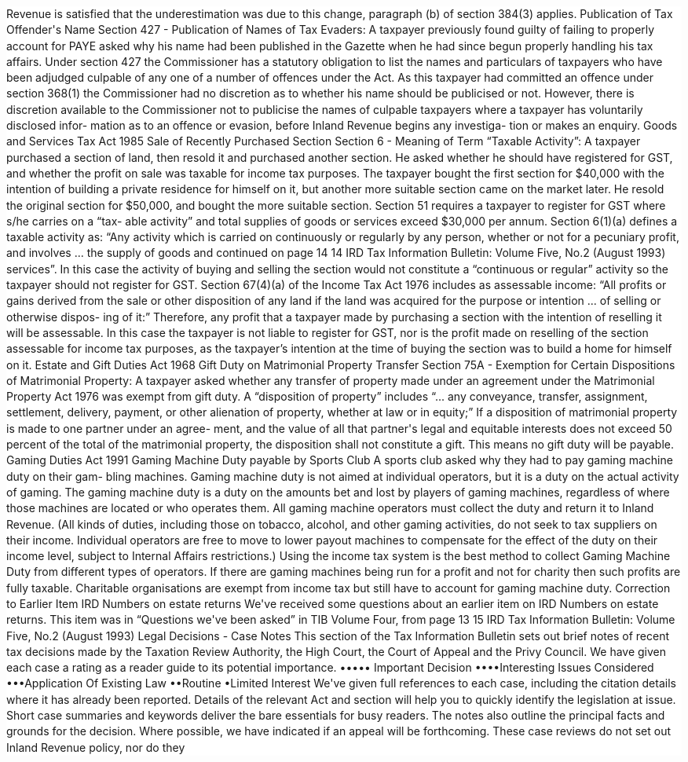 Revenue is satisfied that the underestimation was due to this change, paragraph (b) of section 384(3) applies. Publication of Tax Offender's Name Section 427 - Publication of Names of Tax Evaders: A taxpayer previously found guilty of failing to properly account for PAYE asked why his name had been published in the Gazette when he had since begun properly handling his tax affairs. Under section 427 the Commissioner has a statutory obligation to list the names and particulars of taxpayers who have been adjudged culpable of any one of a number of offences under the Act. As this taxpayer had committed an offence under section 368(1) the Commissioner had no discretion as to whether his name should be publicised or not. However, there is discretion available to the Commissioner not to publicise the names of culpable taxpayers where a taxpayer has voluntarily disclosed infor- mation as to an offence or evasion, before Inland Revenue begins any investiga- tion or makes an enquiry. Goods and Services Tax Act 1985 Sale of Recently Purchased Section Section 6 - Meaning of Term “Taxable Activity”: A taxpayer purchased a section of land, then resold it and purchased another section. He asked whether he should have registered for GST, and whether the profit on sale was taxable for income tax purposes. The taxpayer bought the first section for $40,000 with the intention of building a private residence for himself on it, but another more suitable section came on the market later. He resold the original section for $50,000, and bought the more suitable section. Section 51 requires a taxpayer to register for GST where s/he carries on a “tax- able activity” and total supplies of goods or services exceed $30,000 per annum. Section 6(1)(a) defines a taxable activity as: “Any activity which is carried on continuously or regularly by any person, whether or not for a pecuniary profit, and involves ... the supply of goods and continued on page 14 14 IRD Tax Information Bulletin: Volume Five, No.2 (August 1993) services”. In this case the activity of buying and selling the section would not constitute a “continuous or regular” activity so the taxpayer should not register for GST. Section 67(4)(a) of the Income Tax Act 1976 includes as assessable income: “All profits or gains derived from the sale or other disposition of any land if the land was acquired for the purpose or intention ... of selling or otherwise dispos- ing of it:” Therefore, any profit that a taxpayer made by purchasing a section with the intention of reselling it will be assessable. In this case the taxpayer is not liable to register for GST, nor is the profit made on reselling of the section assessable for income tax purposes, as the taxpayer’s intention at the time of buying the section was to build a home for himself on it. Estate and Gift Duties Act 1968 Gift Duty on Matrimonial Property Transfer Section 75A - Exemption for Certain Dispositions of Matrimonial Property: A taxpayer asked whether any transfer of property made under an agreement under the Matrimonial Property Act 1976 was exempt from gift duty. A “disposition of property” includes “... any conveyance, transfer, assignment, settlement, delivery, payment, or other alienation of property, whether at law or in equity;” If a disposition of matrimonial property is made to one partner under an agree- ment, and the value of all that partner's legal and equitable interests does not exceed 50 percent of the total of the matrimonial property, the disposition shall not constitute a gift. This means no gift duty will be payable. Gaming Duties Act 1991 Gaming Machine Duty payable by Sports Club A sports club asked why they had to pay gaming machine duty on their gam- bling machines. Gaming machine duty is not aimed at individual operators, but it is a duty on the actual activity of gaming. The gaming machine duty is a duty on the amounts bet and lost by players of gaming machines, regardless of where those machines are located or who operates them. All gaming machine operators must collect the duty and return it to Inland Revenue. (All kinds of duties, including those on tobacco, alcohol, and other gaming activities, do not seek to tax suppliers on their income. Individual operators are free to move to lower payout machines to compensate for the effect of the duty on their income level, subject to Internal Affairs restrictions.) Using the income tax system is the best method to collect Gaming Machine Duty from different types of operators. If there are gaming machines being run for a profit and not for charity then such profits are fully taxable. Charitable organisations are exempt from income tax but still have to account for gaming machine duty. Correction to Earlier Item IRD Numbers on estate returns We've received some questions about an earlier item on IRD Numbers on estate returns. This item was in “Questions we've been asked” in TIB Volume Four, from page 13 15 IRD Tax Information Bulletin: Volume Five, No.2 (August 1993) Legal Decisions - Case Notes This section of the Tax Information Bulletin sets out brief notes of recent tax decisions made by the Taxation Review Authority, the High Court, the Court of Appeal and the Privy Council. We have given each case a rating as a reader guide to its potential importance. ••••• Important Decision ••••Interesting Issues Considered •••Application Of Existing Law ••Routine •Limited Interest We've given full references to each case, including the citation details where it has already been reported. Details of the relevant Act and section will help you to quickly identify the legislation at issue. Short case summaries and keywords deliver the bare essentials for busy readers. The notes also outline the principal facts and grounds for the decision. Where possible, we have indicated if an appeal will be forthcoming. These case reviews do not set out Inland Revenue policy, nor do they